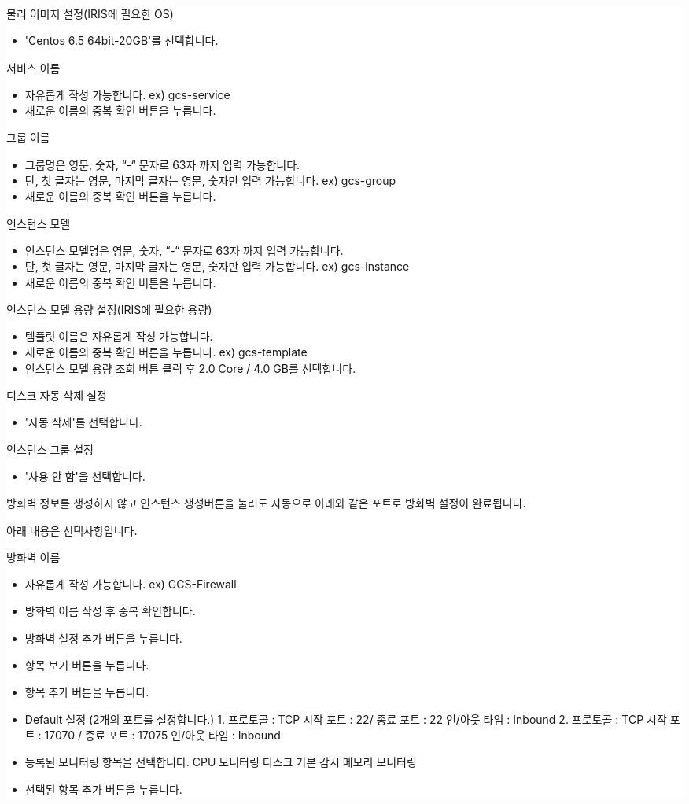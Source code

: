 물리 이미지 설정(IRIS에 필요한 OS)
 - 'Centos 6.5 64bit-20GB'를 선택합니다.


서비스 이름
 - 자유롭게 작성 가능합니다.
   ex) gcs-service
 - 새로운 이름의 중복 확인 버튼을 누릅니다.

그룹 이름
 - 그룹명은 영문, 숫자, “-“ 문자로 63자 까지 입력 가능합니다.
 - 단, 첫 글자는 영문, 마지막 글자는 영문, 숫자만 입력 가능합니다.
   ex) gcs-group
 - 새로운 이름의 중복 확인 버튼을 누릅니다.

인스턴스 모델
 - 인스턴스 모델명은 영문, 숫자, “-“ 문자로 63자 까지 입력 가능합니다.
 - 단, 첫 글자는 영문, 마지막 글자는 영문, 숫자만 입력 가능합니다.
   ex) gcs-instance
 - 새로운 이름의 중복 확인 버튼을 누릅니다.

인스턴스 모델 용량 설정(IRIS에 필요한 용량)
 - 템플릿 이름은 자유롭게 작성 가능합니다.
 - 새로운 이름의 중복 확인 버튼을 누릅니다.
   ex) gcs-template
 - 인스턴스 모델 용량 조회 버튼 클릭 후 2.0 Core / 4.0 GB를 선택합니다.

디스크 자동 삭제 설정
 - '자동 삭제'를 선택합니다.

인스턴스 그룹 설정
 - '사용 안 함'을 선택합니다.

방화벽 정보를 생성하지 않고 인스턴스 생성버튼을 눌러도 자동으로 아래와 같은 포트로 방화벽 설정이 완료됩니다.

아래 내용은 선택사항입니다.

방화벽 이름
 - 자유롭게 작성 가능합니다.
   ex) GCS-Firewall
 - 방화벽 이름 작성 후 중복 확인합니다.
 - 방화벽 설정 추가 버튼을 누릅니다.
 - 항목 보기 버튼을 누릅니다.
 - 항목 추가 버튼을 누릅니다.
 - Default 설정 (2개의 포트를 설정합니다.)
   1.
   프로토콜 : TCP
   시작 포트 : 22/ 종료 포트 : 22
   인/아웃 타임 : Inbound
   2.
   프로토콜 : TCP
   시작 포트 : 17070 / 종료 포트 : 17075
   인/아웃 타임 : Inbound



 - 등록된 모니터링 항목을 선택합니다.
   CPU 모니터링
   디스크 기본 감시
   메모리 모니터링
 - 선택된 항목 추가 버튼을 누릅니다.
